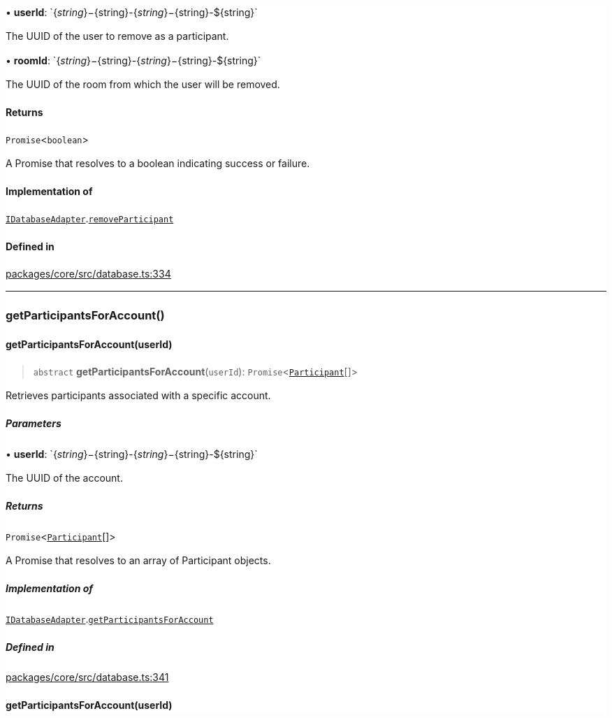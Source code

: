 • **userId**: \`$\{string\}-$\{string\}-$\{string\}-$\{string\}-$\{string\}\`

The UUID of the user to remove as a participant.

• **roomId**: \`$\{string\}-$\{string\}-$\{string\}-$\{string\}-$\{string\}\`

The UUID of the room from which the user will be removed.

#### Returns

`Promise`\<`boolean`\>

A Promise that resolves to a boolean indicating success or failure.

#### Implementation of

[`IDatabaseAdapter`](../interfaces/IDatabaseAdapter.md).[`removeParticipant`](../interfaces/IDatabaseAdapter.md#removeParticipant)

#### Defined in

[packages/core/src/database.ts:334](https://github.com/bellaOS/bella/blob/main/packages/core/src/database.ts#L334)

***

### getParticipantsForAccount()

#### getParticipantsForAccount(userId)

> `abstract` **getParticipantsForAccount**(`userId`): `Promise`\<[`Participant`](../interfaces/Participant.md)[]\>

Retrieves participants associated with a specific account.

##### Parameters

• **userId**: \`$\{string\}-$\{string\}-$\{string\}-$\{string\}-$\{string\}\`

The UUID of the account.

##### Returns

`Promise`\<[`Participant`](../interfaces/Participant.md)[]\>

A Promise that resolves to an array of Participant objects.

##### Implementation of

[`IDatabaseAdapter`](../interfaces/IDatabaseAdapter.md).[`getParticipantsForAccount`](../interfaces/IDatabaseAdapter.md#getParticipantsForAccount)

##### Defined in

[packages/core/src/database.ts:341](https://github.com/bellaOS/bella/blob/main/packages/core/src/database.ts#L341)

#### getParticipantsForAccount(userId)
